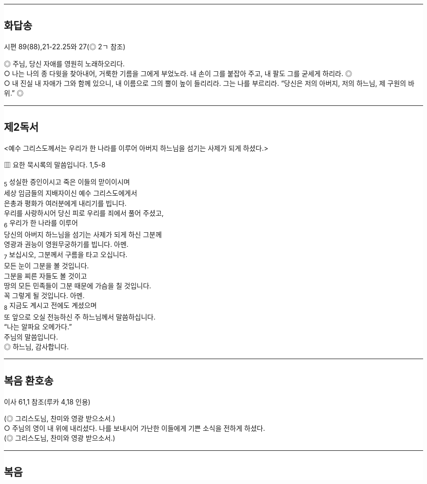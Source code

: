 

---

## 화답송

시편 89(88),21-22.25와 27(◎ 2ㄱ 참조)

◎ 주님, 당신 자애를 영원히 노래하오리다.  
○ 나는 나의 종 다윗을 찾아내어, 거룩한 기름을 그에게 부었노라. 내 손이 그를 붙잡아 주고, 내 팔도 그를 굳세게 하리라. ◎  
○ 내 진실 내 자애가 그와 함께 있으니, 내 이름으로 그의 뿔이 높이 들리리라. 그는 나를 부르리라. “당신은 저의 아버지, 저의 하느님, 제 구원의 바위.” ◎  
  


---

## 제2독서

<예수 그리스도께서는 우리가 한 나라를 이루어 아버지 하느님을 섬기는 사제가 되게 하셨다.>

▥ 요한 묵시록의 말씀입니다. 1,5-8

<sub>5</sub> 성실한 증인이시고 죽은 이들의 맏이이시며  
세상 임금들의 지배자이신 예수 그리스도에게서  
은총과 평화가 여러분에게 내리기를 빕니다.  
우리를 사랑하시어 당신 피로 우리를 죄에서 풀어 주셨고,  
<sub>6</sub> 우리가 한 나라를 이루어  
당신의 아버지 하느님을 섬기는 사제가 되게 하신 그분께  
영광과 권능이 영원무궁하기를 빕니다. 아멘.  
<sub>7</sub> 보십시오, 그분께서 구름을 타고 오십니다.  
모든 눈이 그분을 볼 것입니다.  
그분을 찌른 자들도 볼 것이고  
땅의 모든 민족들이 그분 때문에 가슴을 칠 것입니다.  
꼭 그렇게 될 것입니다. 아멘.  
<sub>8</sub> 지금도 계시고 전에도 계셨으며  
또 앞으로 오실 전능하신 주 하느님께서 말씀하십니다.  
“나는 알파요 오메가다.”  
주님의 말씀입니다.  
◎ 하느님, 감사합니다.  
  


---

## 복음 환호송

이사 61,1 참조(루카 4,18 인용)

(◎ 그리스도님, 찬미와 영광 받으소서.)  
○ 주님의 영이 내 위에 내리셨다. 나를 보내시어 가난한 이들에게 기쁜 소식을 전하게 하셨다.  
(◎ 그리스도님, 찬미와 영광 받으소서.)  
  


---

## 복음
